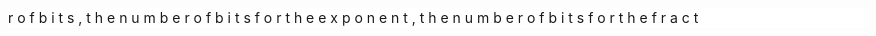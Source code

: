 r
o
f
b
i
t
s
,
t
h
e
n
u
m
b
e
r
o
f
b
i
t
s
f
o
r
t
h
e
e
x
p
o
n
e
n
t
,
t
h
e
n
u
m
b
e
r
o
f
b
i
t
s
f
o
r
t
h
e
f
r
a
c
t